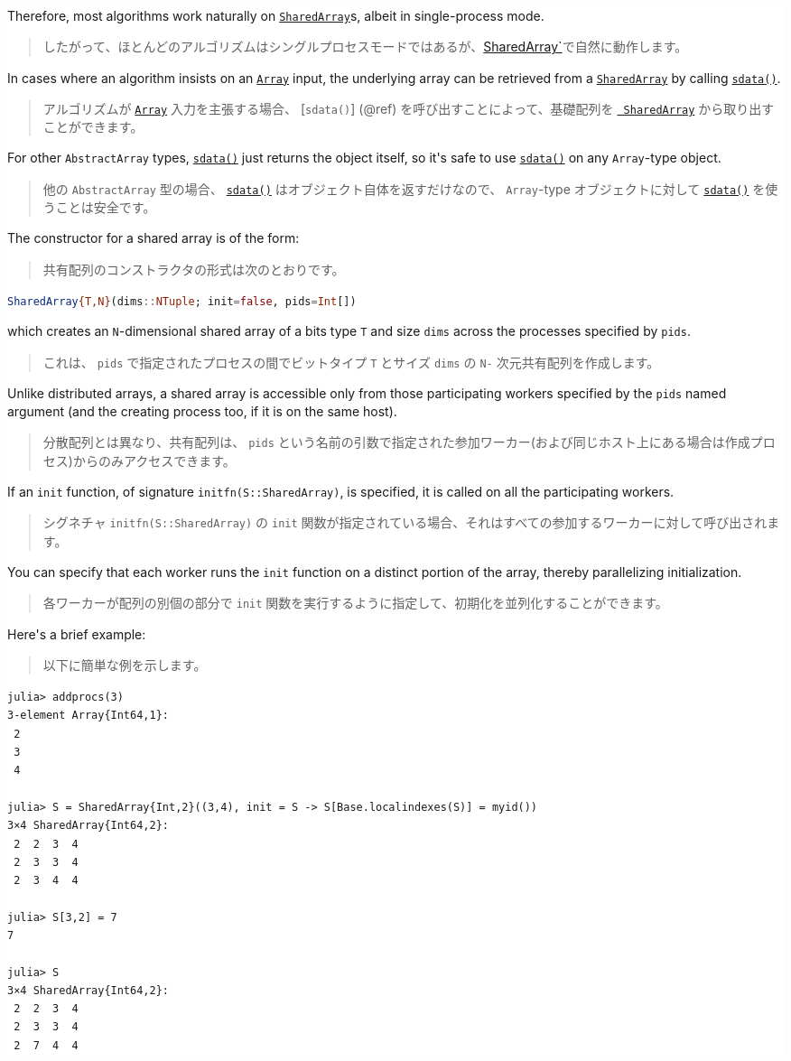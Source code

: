 Therefore, most algorithms work naturally on [`SharedArray`](@ref)s, albeit in single-process mode.
> したがって、ほとんどのアルゴリズムはシングルプロセスモードではあるが、[SharedArray`](@ref)で自然に動作します。


In cases where an algorithm insists on an [`Array`](@ref) input, the underlying array can be retrieved from a [`SharedArray`](@ref) by calling [`sdata()`](@ref).
> アルゴリズムが [`Array`](@ref) 入力を主張する場合、 [`sdata()`] (@ref) を呼び出すことによって、基礎配列を [` SharedArray`](@ref) から取り出すことができます。


For other `AbstractArray` types, [`sdata()`](@ref) just returns the object itself, so it's safe to use [`sdata()`](@ref) on any `Array`-type object.
> 他の `AbstractArray` 型の場合、 [`sdata()`](@ref) はオブジェクト自体を返すだけなので、 `Array`-type オブジェクトに対して [`sdata()`](@ref) を使うことは安全です。



The constructor for a shared array is of the form:
> 共有配列のコンストラクタの形式は次のとおりです。


```julia
SharedArray{T,N}(dims::NTuple; init=false, pids=Int[])
```


which creates an `N`-dimensional shared array of a bits type `T` and size `dims` across the processes specified by `pids`.
> これは、 `pids` で指定されたプロセスの間でビットタイプ `T` とサイズ `dims` の `N-` 次元共有配列を作成します。


Unlike distributed arrays, a shared array is accessible only from those participating workers specified by the `pids` named argument (and the creating process too, if it is on the same host).
> 分散配列とは異なり、共有配列は、 `pids` という名前の引数で指定された参加ワーカー(および同じホスト上にある場合は作成プロセス)からのみアクセスできます。



If an `init` function, of signature `initfn(S::SharedArray)`, is specified, it is called on all the participating workers.
> シグネチャ `initfn(S::SharedArray)` の `init` 関数が指定されている場合、それはすべての参加するワーカーに対して呼び出されます。


You can specify that each worker runs the `init` function on a distinct portion of the array, thereby parallelizing initialization.
> 各ワーカーが配列の別個の部分で `init` 関数を実行するように指定して、初期化を並列化することができます。



Here's a brief example:
> 以下に簡単な例を示します。


```julia-repl
julia> addprocs(3)
3-element Array{Int64,1}:
 2
 3
 4

julia> S = SharedArray{Int,2}((3,4), init = S -> S[Base.localindexes(S)] = myid())
3×4 SharedArray{Int64,2}:
 2  2  3  4
 2  3  3  4
 2  3  4  4

julia> S[3,2] = 7
7

julia> S
3×4 SharedArray{Int64,2}:
 2  2  3  4
 2  3  3  4
 2  7  4  4
```
